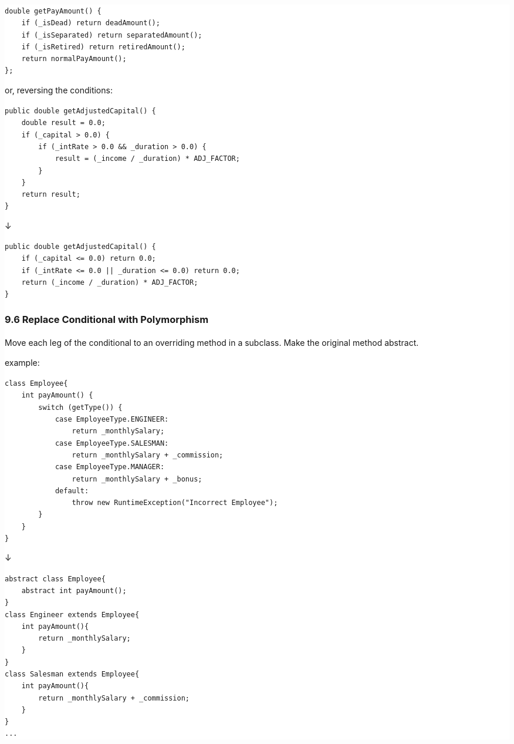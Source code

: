 	double getPayAmount() {
        if (_isDead) return deadAmount();
        if (_isSeparated) return separatedAmount();
        if (_isRetired) return retiredAmount();
        return normalPayAmount();
    };

or, reversing the conditions:

	public double getAdjustedCapital() {
        double result = 0.0;
        if (_capital > 0.0) {
            if (_intRate > 0.0 && _duration > 0.0) {
                result = (_income / _duration) * ADJ_FACTOR;
            }
        }
        return result;
    }
↓

	public double getAdjustedCapital() {
        if (_capital <= 0.0) return 0.0;
        if (_intRate <= 0.0 || _duration <= 0.0) return 0.0;
        return (_income / _duration) * ADJ_FACTOR;
    }

### 9.6 Replace Conditional with Polymorphism
Move each leg of the conditional to an overriding method in a subclass. Make the original method abstract.


example:  

	class Employee{
        int payAmount() {
            switch (getType()) {
                case EmployeeType.ENGINEER:
                    return _monthlySalary;
                case EmployeeType.SALESMAN:
                    return _monthlySalary + _commission;
                case EmployeeType.MANAGER:
                    return _monthlySalary + _bonus;
                default:
                    throw new RuntimeException("Incorrect Employee");
            }
        }
	}
↓

	abstract class Employee{
        abstract int payAmount();
    }
    class Engineer extends Employee{
        int payAmount(){
            return _monthlySalary;
        }
    }
    class Salesman extends Employee{
        int payAmount(){
            return _monthlySalary + _commission;
        }
    }
    ...
